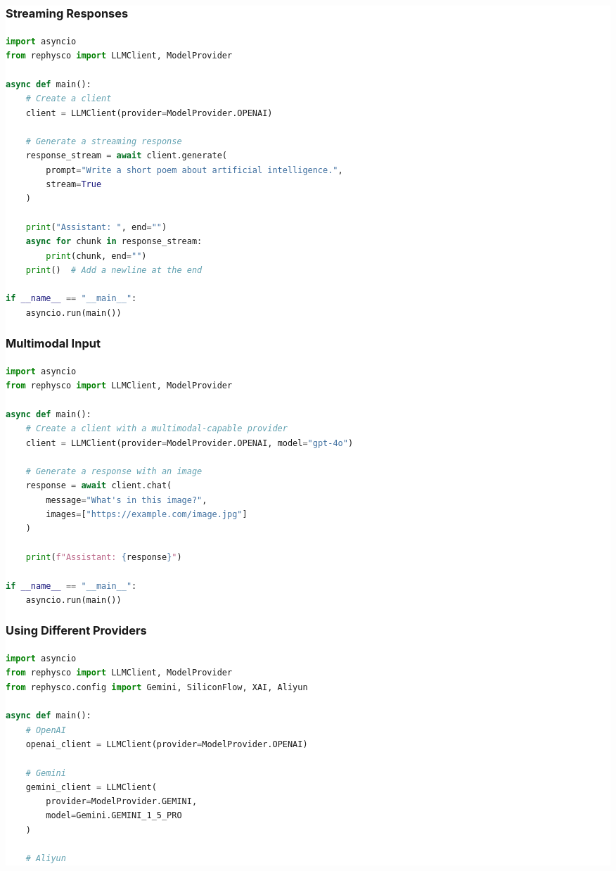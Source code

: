### Streaming Responses

```python
import asyncio
from rephysco import LLMClient, ModelProvider

async def main():
    # Create a client
    client = LLMClient(provider=ModelProvider.OPENAI)
    
    # Generate a streaming response
    response_stream = await client.generate(
        prompt="Write a short poem about artificial intelligence.",
        stream=True
    )
    
    print("Assistant: ", end="")
    async for chunk in response_stream:
        print(chunk, end="")
    print()  # Add a newline at the end

if __name__ == "__main__":
    asyncio.run(main())
```

### Multimodal Input

```python
import asyncio
from rephysco import LLMClient, ModelProvider

async def main():
    # Create a client with a multimodal-capable provider
    client = LLMClient(provider=ModelProvider.OPENAI, model="gpt-4o")
    
    # Generate a response with an image
    response = await client.chat(
        message="What's in this image?",
        images=["https://example.com/image.jpg"]
    )
    
    print(f"Assistant: {response}")

if __name__ == "__main__":
    asyncio.run(main())
```

### Using Different Providers

```python
import asyncio
from rephysco import LLMClient, ModelProvider
from rephysco.config import Gemini, SiliconFlow, XAI, Aliyun

async def main():
    # OpenAI
    openai_client = LLMClient(provider=ModelProvider.OPENAI)
    
    # Gemini
    gemini_client = LLMClient(
        provider=ModelProvider.GEMINI,
        model=Gemini.GEMINI_1_5_PRO
    )
    
    # Aliyun
```